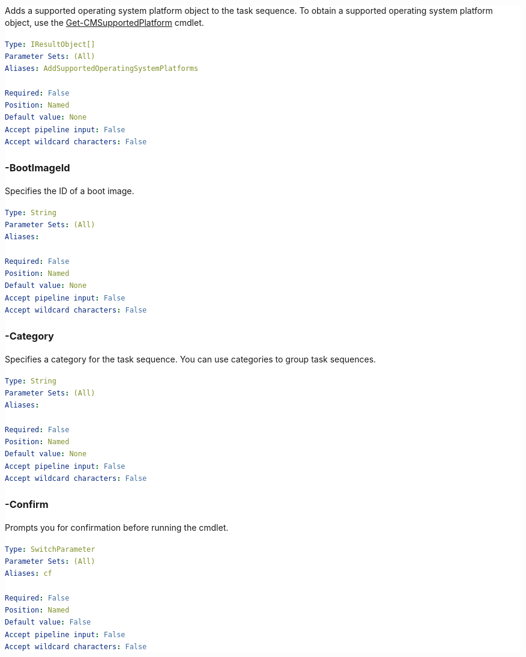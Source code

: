 Adds a supported operating system platform object to the task sequence.
To obtain a supported operating system platform object, use the [Get-CMSupportedPlatform](Get-CMSupportedPlatform.md) cmdlet.

```yaml
Type: IResultObject[]
Parameter Sets: (All)
Aliases: AddSupportedOperatingSystemPlatforms

Required: False
Position: Named
Default value: None
Accept pipeline input: False
Accept wildcard characters: False
```

### -BootImageId

Specifies the ID of a boot image.

```yaml
Type: String
Parameter Sets: (All)
Aliases:

Required: False
Position: Named
Default value: None
Accept pipeline input: False
Accept wildcard characters: False
```

### -Category

Specifies a category for the task sequence.
You can use categories to group task sequences.

```yaml
Type: String
Parameter Sets: (All)
Aliases:

Required: False
Position: Named
Default value: None
Accept pipeline input: False
Accept wildcard characters: False
```

### -Confirm

Prompts you for confirmation before running the cmdlet.

```yaml
Type: SwitchParameter
Parameter Sets: (All)
Aliases: cf

Required: False
Position: Named
Default value: False
Accept pipeline input: False
Accept wildcard characters: False
```
